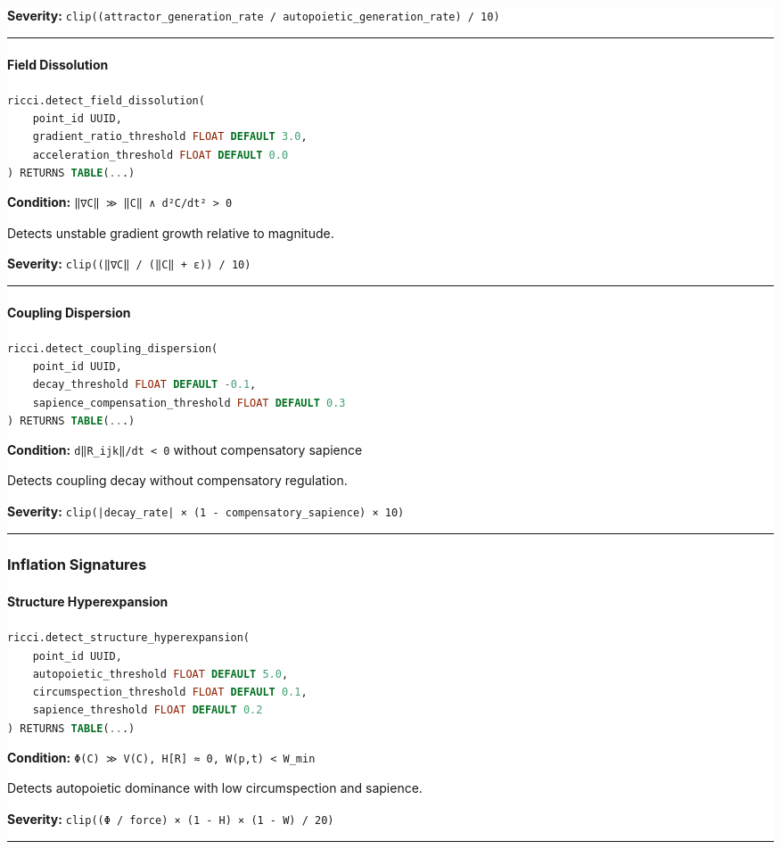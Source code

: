 **Severity:** `clip((attractor_generation_rate / autopoietic_generation_rate) / 10)`

---

#### Field Dissolution

```sql
ricci.detect_field_dissolution(
    point_id UUID,
    gradient_ratio_threshold FLOAT DEFAULT 3.0,
    acceleration_threshold FLOAT DEFAULT 0.0
) RETURNS TABLE(...)
```

**Condition:** `‖∇C‖ ≫ ‖C‖ ∧ d²C/dt² > 0`

Detects unstable gradient growth relative to magnitude.

**Severity:** `clip((‖∇C‖ / (‖C‖ + ε)) / 10)`

---

#### Coupling Dispersion

```sql
ricci.detect_coupling_dispersion(
    point_id UUID,
    decay_threshold FLOAT DEFAULT -0.1,
    sapience_compensation_threshold FLOAT DEFAULT 0.3
) RETURNS TABLE(...)
```

**Condition:** `d‖R_ijk‖/dt < 0` without compensatory sapience

Detects coupling decay without compensatory regulation.

**Severity:** `clip(|decay_rate| × (1 - compensatory_sapience) × 10)`

---

### Inflation Signatures

#### Structure Hyperexpansion

```sql
ricci.detect_structure_hyperexpansion(
    point_id UUID,
    autopoietic_threshold FLOAT DEFAULT 5.0,
    circumspection_threshold FLOAT DEFAULT 0.1,
    sapience_threshold FLOAT DEFAULT 0.2
) RETURNS TABLE(...)
```

**Condition:** `Φ(C) ≫ V(C), H[R] ≈ 0, W(p,t) < W_min`

Detects autopoietic dominance with low circumspection and sapience.

**Severity:** `clip((Φ / force) × (1 - H) × (1 - W) / 20)`

---